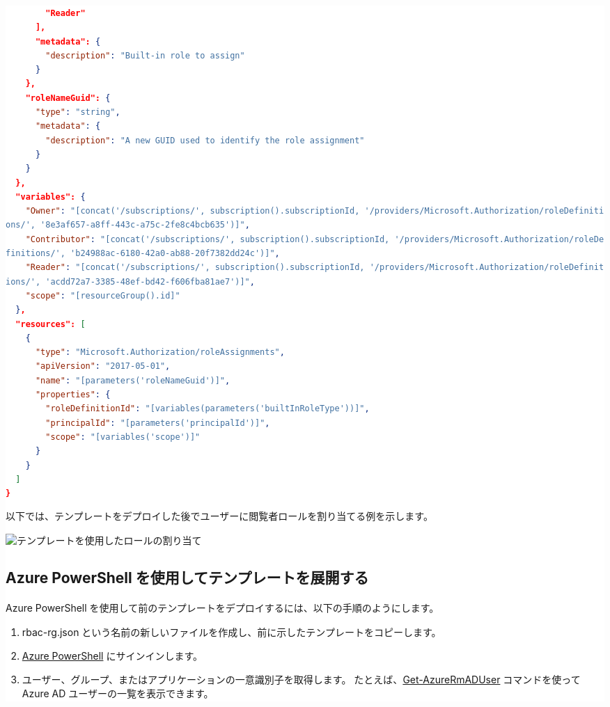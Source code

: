 ```json
        "Reader"
      ],
      "metadata": {
        "description": "Built-in role to assign"
      }
    },
    "roleNameGuid": {
      "type": "string",
      "metadata": {
        "description": "A new GUID used to identify the role assignment"
      }
    }
  },
  "variables": {
    "Owner": "[concat('/subscriptions/', subscription().subscriptionId, '/providers/Microsoft.Authorization/roleDefinitions/', '8e3af657-a8ff-443c-a75c-2fe8c4bcb635')]",
    "Contributor": "[concat('/subscriptions/', subscription().subscriptionId, '/providers/Microsoft.Authorization/roleDefinitions/', 'b24988ac-6180-42a0-ab88-20f7382dd24c')]",
    "Reader": "[concat('/subscriptions/', subscription().subscriptionId, '/providers/Microsoft.Authorization/roleDefinitions/', 'acdd72a7-3385-48ef-bd42-f606fba81ae7')]",
    "scope": "[resourceGroup().id]"
  },
  "resources": [
    {
      "type": "Microsoft.Authorization/roleAssignments",
      "apiVersion": "2017-05-01",
      "name": "[parameters('roleNameGuid')]",
      "properties": {
        "roleDefinitionId": "[variables(parameters('builtInRoleType'))]",
        "principalId": "[parameters('principalId')]",
        "scope": "[variables('scope')]"
      }
    }
  ]
}
```

以下では、テンプレートをデプロイした後でユーザーに閲覧者ロールを割り当てる例を示します。

![テンプレートを使用したロールの割り当て](./media/role-assignments-template/role-assignment-template.png)

## <a name="deploy-template-using-azure-powershell"></a>Azure PowerShell を使用してテンプレートを展開する

Azure PowerShell を使用して前のテンプレートをデプロイするには、以下の手順のようにします。

1. rbac-rg.json という名前の新しいファイルを作成し、前に示したテンプレートをコピーします。

1. [Azure PowerShell](/powershell/azure/authenticate-azureps) にサインインします。

1. ユーザー、グループ、またはアプリケーションの一意識別子を取得します。 たとえば、[Get-AzureRmADUser](/powershell/module/azurerm.resources/get-azurermaduser) コマンドを使って Azure AD ユーザーの一覧を表示できます。
